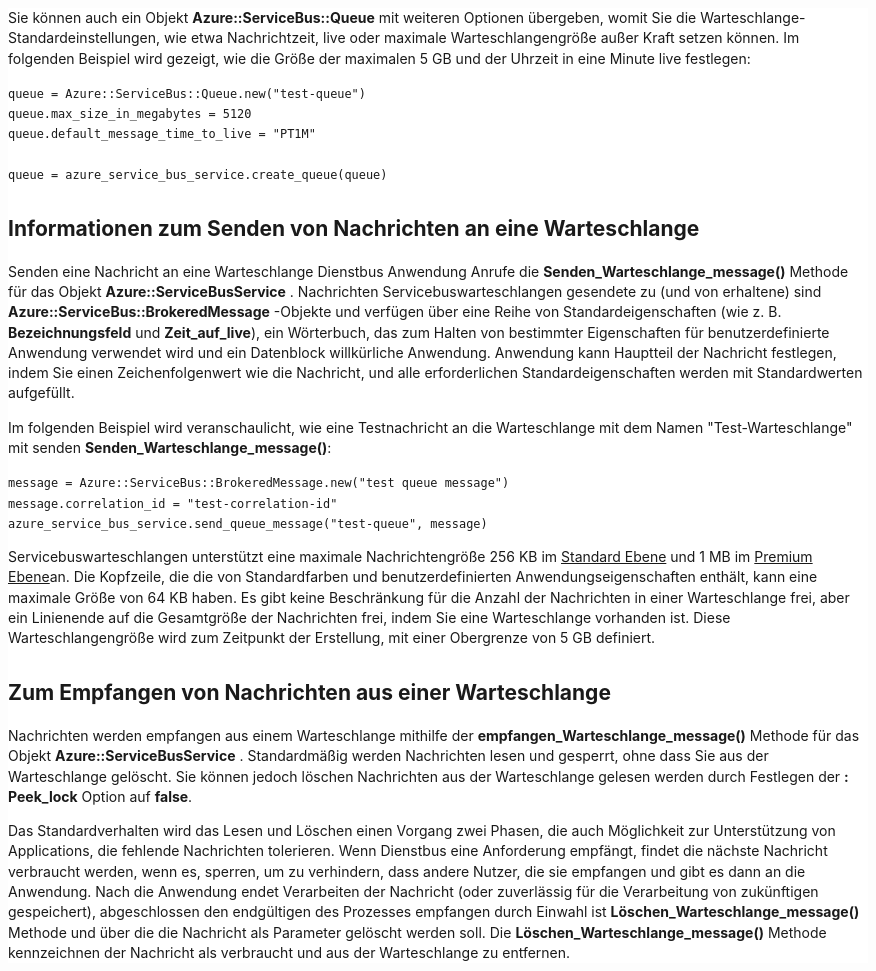 Sie können auch ein Objekt **Azure::ServiceBus::Queue** mit weiteren Optionen übergeben, womit Sie die Warteschlange-Standardeinstellungen, wie etwa Nachrichtzeit, live oder maximale Warteschlangengröße außer Kraft setzen können. Im folgenden Beispiel wird gezeigt, wie die Größe der maximalen 5 GB und der Uhrzeit in eine Minute live festlegen:

```
queue = Azure::ServiceBus::Queue.new("test-queue")
queue.max_size_in_megabytes = 5120
queue.default_message_time_to_live = "PT1M"

queue = azure_service_bus_service.create_queue(queue)
```

## <a name="how-to-send-messages-to-a-queue"></a>Informationen zum Senden von Nachrichten an eine Warteschlange

Senden eine Nachricht an eine Warteschlange Dienstbus Anwendung Anrufe die **Senden\_Warteschlange\_message()** Methode für das Objekt **Azure::ServiceBusService** . Nachrichten Servicebuswarteschlangen gesendete zu (und von erhaltene) sind **Azure::ServiceBus::BrokeredMessage** -Objekte und verfügen über eine Reihe von Standardeigenschaften (wie z. B. **Bezeichnungsfeld** und **Zeit\_auf\_live**), ein Wörterbuch, das zum Halten von bestimmter Eigenschaften für benutzerdefinierte Anwendung verwendet wird und ein Datenblock willkürliche Anwendung. Anwendung kann Hauptteil der Nachricht festlegen, indem Sie einen Zeichenfolgenwert wie die Nachricht, und alle erforderlichen Standardeigenschaften werden mit Standardwerten aufgefüllt.

Im folgenden Beispiel wird veranschaulicht, wie eine Testnachricht an die Warteschlange mit dem Namen "Test-Warteschlange" mit senden **Senden\_Warteschlange\_message()**:

```
message = Azure::ServiceBus::BrokeredMessage.new("test queue message")
message.correlation_id = "test-correlation-id"
azure_service_bus_service.send_queue_message("test-queue", message)
```

Servicebuswarteschlangen unterstützt eine maximale Nachrichtengröße 256 KB im [Standard Ebene](service-bus-premium-messaging.md) und 1 MB im [Premium Ebene](service-bus-premium-messaging.md)an. Die Kopfzeile, die die von Standardfarben und benutzerdefinierten Anwendungseigenschaften enthält, kann eine maximale Größe von 64 KB haben. Es gibt keine Beschränkung für die Anzahl der Nachrichten in einer Warteschlange frei, aber ein Linienende auf die Gesamtgröße der Nachrichten frei, indem Sie eine Warteschlange vorhanden ist. Diese Warteschlangengröße wird zum Zeitpunkt der Erstellung, mit einer Obergrenze von 5 GB definiert.

## <a name="how-to-receive-messages-from-a-queue"></a>Zum Empfangen von Nachrichten aus einer Warteschlange

Nachrichten werden empfangen aus einem Warteschlange mithilfe der **empfangen\_Warteschlange\_message()** Methode für das Objekt **Azure::ServiceBusService** . Standardmäßig werden Nachrichten lesen und gesperrt, ohne dass Sie aus der Warteschlange gelöscht. Sie können jedoch löschen Nachrichten aus der Warteschlange gelesen werden durch Festlegen der **: Peek_lock** Option auf **false**.

Das Standardverhalten wird das Lesen und Löschen einen Vorgang zwei Phasen, die auch Möglichkeit zur Unterstützung von Applications, die fehlende Nachrichten tolerieren. Wenn Dienstbus eine Anforderung empfängt, findet die nächste Nachricht verbraucht werden, wenn es, sperren, um zu verhindern, dass andere Nutzer, die sie empfangen und gibt es dann an die Anwendung. Nach die Anwendung endet Verarbeiten der Nachricht (oder zuverlässig für die Verarbeitung von zukünftigen gespeichert), abgeschlossen den endgültigen des Prozesses empfangen durch Einwahl ist **Löschen\_Warteschlange\_message()** Methode und über die die Nachricht als Parameter gelöscht werden soll. Die **Löschen\_Warteschlange\_message()** Methode kennzeichnen der Nachricht als verbraucht und aus der Warteschlange zu entfernen.
